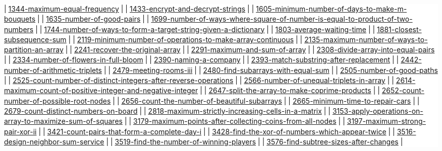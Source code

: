 | [1344-maximum-equal-frequency](https://github.com/Boobathi-13/Leetcode/tree/master/1344-maximum-equal-frequency) |
| [1433-encrypt-and-decrypt-strings](https://github.com/Boobathi-13/Leetcode/tree/master/1433-encrypt-and-decrypt-strings) |
| [1605-minimum-number-of-days-to-make-m-bouquets](https://github.com/Boobathi-13/Leetcode/tree/master/1605-minimum-number-of-days-to-make-m-bouquets) |
| [1635-number-of-good-pairs](https://github.com/Boobathi-13/Leetcode/tree/master/1635-number-of-good-pairs) |
| [1699-number-of-ways-where-square-of-number-is-equal-to-product-of-two-numbers](https://github.com/Boobathi-13/Leetcode/tree/master/1699-number-of-ways-where-square-of-number-is-equal-to-product-of-two-numbers) |
| [1744-number-of-ways-to-form-a-target-string-given-a-dictionary](https://github.com/Boobathi-13/Leetcode/tree/master/1744-number-of-ways-to-form-a-target-string-given-a-dictionary) |
| [1803-average-waiting-time](https://github.com/Boobathi-13/Leetcode/tree/master/1803-average-waiting-time) |
| [1881-closest-subsequence-sum](https://github.com/Boobathi-13/Leetcode/tree/master/1881-closest-subsequence-sum) |
| [2119-minimum-number-of-operations-to-make-array-continuous](https://github.com/Boobathi-13/Leetcode/tree/master/2119-minimum-number-of-operations-to-make-array-continuous) |
| [2135-maximum-number-of-ways-to-partition-an-array](https://github.com/Boobathi-13/Leetcode/tree/master/2135-maximum-number-of-ways-to-partition-an-array) |
| [2241-recover-the-original-array](https://github.com/Boobathi-13/Leetcode/tree/master/2241-recover-the-original-array) |
| [2291-maximum-and-sum-of-array](https://github.com/Boobathi-13/Leetcode/tree/master/2291-maximum-and-sum-of-array) |
| [2308-divide-array-into-equal-pairs](https://github.com/Boobathi-13/Leetcode/tree/master/2308-divide-array-into-equal-pairs) |
| [2334-number-of-flowers-in-full-bloom](https://github.com/Boobathi-13/Leetcode/tree/master/2334-number-of-flowers-in-full-bloom) |
| [2390-naming-a-company](https://github.com/Boobathi-13/Leetcode/tree/master/2390-naming-a-company) |
| [2393-match-substring-after-replacement](https://github.com/Boobathi-13/Leetcode/tree/master/2393-match-substring-after-replacement) |
| [2442-number-of-arithmetic-triplets](https://github.com/Boobathi-13/Leetcode/tree/master/2442-number-of-arithmetic-triplets) |
| [2479-meeting-rooms-iii](https://github.com/Boobathi-13/Leetcode/tree/master/2479-meeting-rooms-iii) |
| [2480-find-subarrays-with-equal-sum](https://github.com/Boobathi-13/Leetcode/tree/master/2480-find-subarrays-with-equal-sum) |
| [2505-number-of-good-paths](https://github.com/Boobathi-13/Leetcode/tree/master/2505-number-of-good-paths) |
| [2525-count-number-of-distinct-integers-after-reverse-operations](https://github.com/Boobathi-13/Leetcode/tree/master/2525-count-number-of-distinct-integers-after-reverse-operations) |
| [2566-number-of-unequal-triplets-in-array](https://github.com/Boobathi-13/Leetcode/tree/master/2566-number-of-unequal-triplets-in-array) |
| [2614-maximum-count-of-positive-integer-and-negative-integer](https://github.com/Boobathi-13/Leetcode/tree/master/2614-maximum-count-of-positive-integer-and-negative-integer) |
| [2647-split-the-array-to-make-coprime-products](https://github.com/Boobathi-13/Leetcode/tree/master/2647-split-the-array-to-make-coprime-products) |
| [2652-count-number-of-possible-root-nodes](https://github.com/Boobathi-13/Leetcode/tree/master/2652-count-number-of-possible-root-nodes) |
| [2656-count-the-number-of-beautiful-subarrays](https://github.com/Boobathi-13/Leetcode/tree/master/2656-count-the-number-of-beautiful-subarrays) |
| [2665-minimum-time-to-repair-cars](https://github.com/Boobathi-13/Leetcode/tree/master/2665-minimum-time-to-repair-cars) |
| [2679-count-distinct-numbers-on-board](https://github.com/Boobathi-13/Leetcode/tree/master/2679-count-distinct-numbers-on-board) |
| [2818-maximum-strictly-increasing-cells-in-a-matrix](https://github.com/Boobathi-13/Leetcode/tree/master/2818-maximum-strictly-increasing-cells-in-a-matrix) |
| [3153-apply-operations-on-array-to-maximize-sum-of-squares](https://github.com/Boobathi-13/Leetcode/tree/master/3153-apply-operations-on-array-to-maximize-sum-of-squares) |
| [3179-maximum-points-after-collecting-coins-from-all-nodes](https://github.com/Boobathi-13/Leetcode/tree/master/3179-maximum-points-after-collecting-coins-from-all-nodes) |
| [3197-maximum-strong-pair-xor-ii](https://github.com/Boobathi-13/Leetcode/tree/master/3197-maximum-strong-pair-xor-ii) |
| [3421-count-pairs-that-form-a-complete-day-i](https://github.com/Boobathi-13/Leetcode/tree/master/3421-count-pairs-that-form-a-complete-day-i) |
| [3428-find-the-xor-of-numbers-which-appear-twice](https://github.com/Boobathi-13/Leetcode/tree/master/3428-find-the-xor-of-numbers-which-appear-twice) |
| [3516-design-neighbor-sum-service](https://github.com/Boobathi-13/Leetcode/tree/master/3516-design-neighbor-sum-service) |
| [3519-find-the-number-of-winning-players](https://github.com/Boobathi-13/Leetcode/tree/master/3519-find-the-number-of-winning-players) |
| [3576-find-subtree-sizes-after-changes](https://github.com/Boobathi-13/Leetcode/tree/master/3576-find-subtree-sizes-after-changes) |